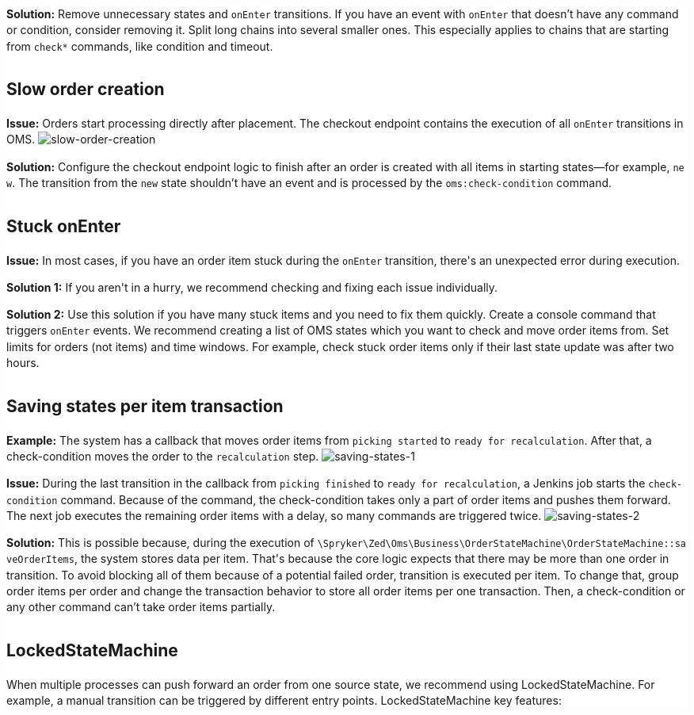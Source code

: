 **Solution:** Remove unnecessary states and `onEnter` transitions. If you have an event with `onEnter` that doesn’t have any command or condition, consider removing it. Split long chains into several smaller ones. This especially applies to chains that are starting from `check*` commands, like condition and timeout.

## Slow order creation

**Issue:** Orders start processing directly after placement. The checkout endpoint contains the execution of all `onEnter` transitions in OMS.
![slow-order-creation](https://github.com/xartsiomx/spryker-docs/assets/110463030/02892077-3d8d-432e-a6a4-281dcdb9824d)

**Solution:** Configure the checkout endpoint logic to finish after an order is created with all items in starting states—for example, `new`. The transition from the `new` state shouldn’t have an event and is processed by the `oms:check-condition` command.

## Stuck onEnter

**Issue:** In most cases, if you have an order item stuck during the `onEnter` transition, there's an unexpected error during execution.

**Solution 1:** If you aren't in a hurry, we recommend checking and fixing each issue individually.

**Solution 2:** Use this solution if you have many stuck items and you need to fix them quickly. Create a console command that triggers `onEnter` events. We recommend creating a list of OMS states which you want to check and move order items from. Set limits for orders (not items) and time windows. For example, check stuck order items only if their last state update was after two hours.

## Saving states per item transaction

**Example:** The system has a callback that moves order items from `picking started` to `ready for recalculation`. After that, a check-condition moves the order to the `recalculation` step.
![saving-states-1](https://github.com/xartsiomx/spryker-docs/assets/110463030/bc4d581b-d587-4f84-bb17-3452d4573ae4)

**Issue:** During the last transition in the callback from `picking finished` to `ready for recalculation`, a Jenkins job starts the `check-condition` command. Because of the command, the check-condition takes only a part of order items and pushes them forward. The next job executes the remaining order items with a delay, so many commands are triggered twice.
![saving-states-2](https://github.com/xartsiomx/spryker-docs/assets/110463030/1fd1b30f-00dc-49eb-8d35-37583e140f5e)

**Solution:** This is possible because, during the execution of `\Spryker\Zed\Oms\Business\OrderStateMachine\OrderStateMachine::saveOrderItems`, the system stores data per item. That's because the core logic expects that there may be more than one order in transition. To avoid blocking all of them because of a potential failed order, transition is executed per item. To change that, group order items per order and change the transaction behavior to store all order items per one transaction. Then, a check-condition or any other command can’t take order items partially.

## LockedStateMachine

When multiple processes can push forward an order from one source state, we recommend using LockedStateMachine. For example, a manual transition can be triggered by different entry points. LockedStateMachine key features:
